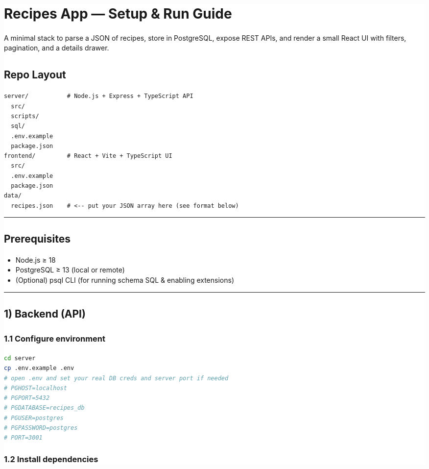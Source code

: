
# Recipes App — Setup & Run Guide

A minimal stack to parse a JSON of recipes, store in PostgreSQL, expose REST APIs, and render a small React UI with filters, pagination, and a details drawer.

## Repo Layout

```
server/           # Node.js + Express + TypeScript API
  src/
  scripts/
  sql/
  .env.example
  package.json
frontend/         # React + Vite + TypeScript UI
  src/
  .env.example
  package.json
data/
  recipes.json    # <-- put your JSON array here (see format below)
```

---

## Prerequisites

* Node.js ≥ 18
* PostgreSQL ≥ 13 (local or remote)
* (Optional) psql CLI (for running schema SQL & enabling extensions)

---

## 1) Backend (API)

### 1.1 Configure environment

```bash
cd server
cp .env.example .env
# open .env and set your real DB creds and server port if needed
# PGHOST=localhost
# PGPORT=5432
# PGDATABASE=recipes_db
# PGUSER=postgres
# PGPASSWORD=postgres
# PORT=3001
```

### 1.2 Install dependencies
